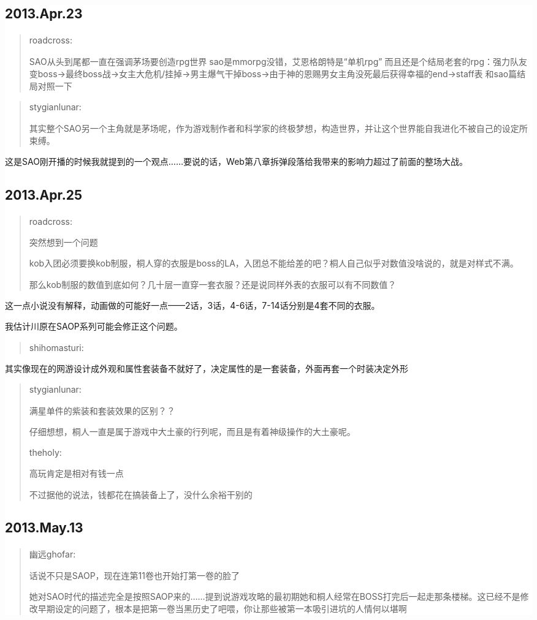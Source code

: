 ## 2013.Apr.23

> roadcross:
>
> SAO从头到尾都一直在强调茅场要创造rpg世界
sao是mmorpg没错，艾恩格朗特是“单机rpg”
而且还是个结局老套的rpg：强力队友变boss-&gt;最终boss战-&gt;女主大危机/挂掉-&gt;男主爆气干掉boss-&gt;由于神的恩赐男女主角没死最后获得幸福的end-&gt;staff表
和sao篇结局对照一下

> stygianlunar:
>
> 其实整个SAO另一个主角就是茅场呢，作为游戏制作者和科学家的终极梦想，构造世界，并让这个世界能自我进化不被自己的设定所束缚。

这是SAO刚开播的时候我就提到的一个观点……要说的话，Web第八章拆弹段落给我带来的影响力超过了前面的整场大战。

## 2013.Apr.25

> roadcross:
>
> 突然想到一个问题
> 
> kob入团必须要换kob制服，桐人穿的衣服是boss的LA，入团总不能给差的吧？桐人自己似乎对数值没啥说的，就是对样式不满。
> 
> 那么kob制服的数值到底如何？几十层一直穿一套衣服？还是说同样外表的衣服可以有不同数值？

这一点小说没有解释，动画做的可能好一点——2话，3话，4-6话，7-14话分别是4套不同的衣服。

我估计川原在SAOP系列可能会修正这个问题。

> shihomasturi:
>
> 
其实像现在的网游设计成外观和属性套装备不就好了，决定属性的是一套装备，外面再套一个时装决定外形
> 
> stygianlunar:
>
> 满星单件的紫装和套装效果的区别？？
> 
> 仔细想想，桐人一直是属于游戏中大土豪的行列呢，而且是有着神级操作的大土豪呢。
> 
> theholy:
> 
> 高玩肯定是相对有钱一点
> 
> 不过据他的说法，钱都花在搞装备上了，没什么余裕干别的

## 2013.May.13

> 幽远ghofar:
> 
> 话说不只是SAOP，现在连第11卷也开始打第一卷的脸了
> 
> 她对SAO时代的描述完全是按照SAOP来的……提到说游戏攻略的最初期她和桐人经常在BOSS打完后一起走那条楼梯。这已经不是修改早期设定的问题了，根本是把第一卷当黑历史了吧喂，你让那些被第一本吸引进坑的人情何以堪啊

